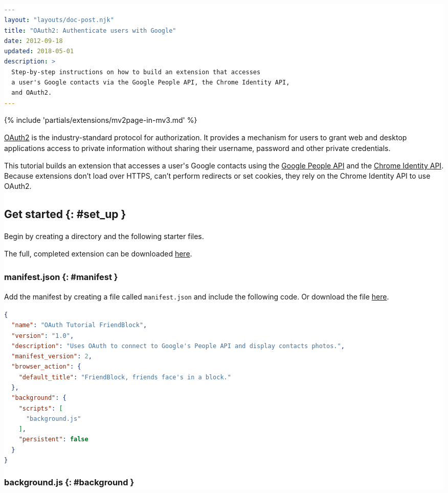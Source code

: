 ```yaml
---
layout: "layouts/doc-post.njk"
title: "OAuth2: Authenticate users with Google"
date: 2012-09-18
updated: 2018-05-01
description: >
  Step-by-step instructions on how to build an extension that accesses
  a user's Google contacts via the Google People API, the Chrome Identity API,
  and OAuth2.
---
```


{% include 'partials/extensions/mv2page-in-mv3.md' %}

[OAuth2][1] is the industry-standard protocol for authorization. It provides a mechanism for users
to grant web and desktop applications access to private information without sharing their username,
password and other private credentials.

This tutorial builds an extension that accesses a user's Google contacts using the [Google People
API][2] and the [Chrome Identity API][3]. Because extensions don’t load over HTTPS, can’t perform
redirects or set cookies, they rely on the Chrome Identity API to use OAuth2.

## Get started {: #set_up }

Begin by creating a directory and the following starter files.

The full, completed extension can be downloaded [here][4].

### manifest.json {: #manifest }

Add the manifest by creating a file called `manifest.json` and include the following code. Or
download the file [here][5].

```json
{
  "name": "OAuth Tutorial FriendBlock",
  "version": "1.0",
  "description": "Uses OAuth to connect to Google's People API and display contacts photos.",
  "manifest_version": 2,
  "browser_action": {
    "default_title": "FriendBlock, friends face's in a block."
  },
  "background": {
    "scripts": [
      "background.js"
    ],
    "persistent": false
  }
}
```

### background.js {: #background }


[1]: https://oauth.net/2/
[2]: https://developers.google.com/people/
[3]: /identity
[4]: examples/tutorials/oauth_tutorial_complete.zip
[5]: examples/tutorials/oauth_starter/manifest.json
[6]: examples/tutorials/oauth_starter/background.js
[7]: examples/tutorials/oauth_starter/index.html
[8]: https://chrome.google.com/webstore/developer/dashboard
[9]: /key
[10]: https://console.developers.google.com/apis
[11]: /identity
[12]: examples/tutorials/oauth_starter/oauth.js
[13]: https://developers.google.com/people/
[14]: https://developers.google.com/people/v1/read-people
